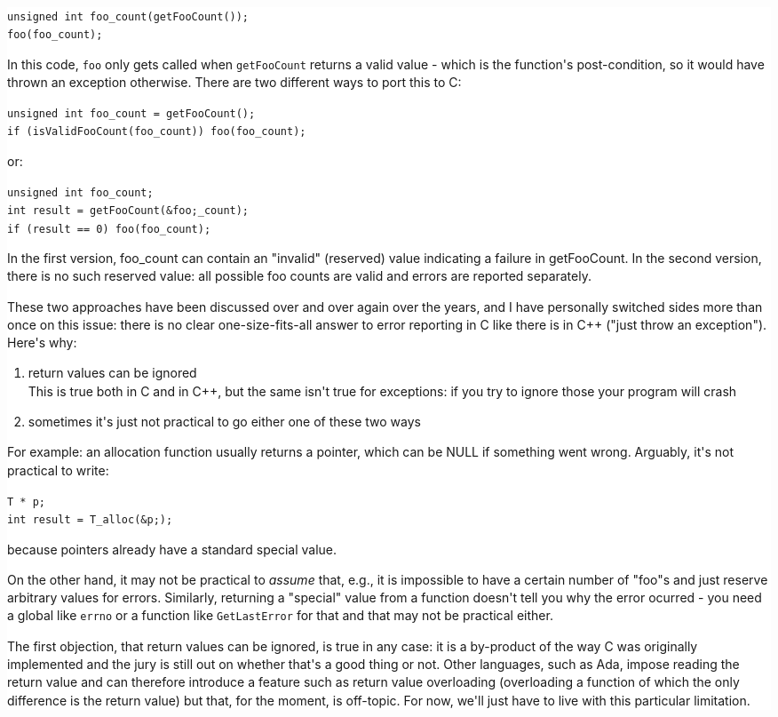     
    unsigned int foo_count(getFooCount());
    foo(foo_count);


In this code, `foo` only gets called when `getFooCount` returns a valid value - which is the function's post-condition, so it would have thrown an exception otherwise. There are two different ways to port this to C:

    
    unsigned int foo_count = getFooCount();
    if (isValidFooCount(foo_count)) foo(foo_count);


or:

    
    unsigned int foo_count;
    int result = getFooCount(&foo;_count);
    if (result == 0) foo(foo_count);


In the first version, foo_count can contain an "invalid" (reserved) value indicating a failure in getFooCount. In the second version, there is no such reserved value: all possible foo counts are valid and errors are reported separately.

These two approaches have been discussed over and over again over the years, and I have personally switched sides more than once on this issue: there is no clear one-size-fits-all answer to error reporting in C like there is in C++ ("just throw an exception"). Here's why:





  1. return values can be ignored  
This is true both in C and in C++, but the same isn't true for exceptions: if you try to ignore those your program will crash


  2. sometimes it's just not practical to go either one of these two ways  

For example: an allocation function usually returns a pointer, which can be NULL if something went wrong. Arguably, it's not practical to write:

    
    T * p;
    int result = T_alloc(&p;);

because pointers already have a standard special value.  

On the other hand, it may not be practical to _assume_ that, e.g., it is impossible to have a certain number of "foo"s and just reserve arbitrary values for errors. Similarly, returning a "special" value from a function doesn't tell you why the error ocurred - you need a global like `errno` or a function like `GetLastError` for that and that may not be practical either.



The first objection, that return values can be ignored, is true in any case: it is a by-product of the way C was originally implemented and the jury is still out on whether that's a good thing or not. Other languages, such as Ada, impose reading the return value and can therefore introduce a feature such as return value overloading (overloading a function of which the only difference is the return value) but that, for the moment, is off-topic. For now, we'll just have to live with this particular limitation.
